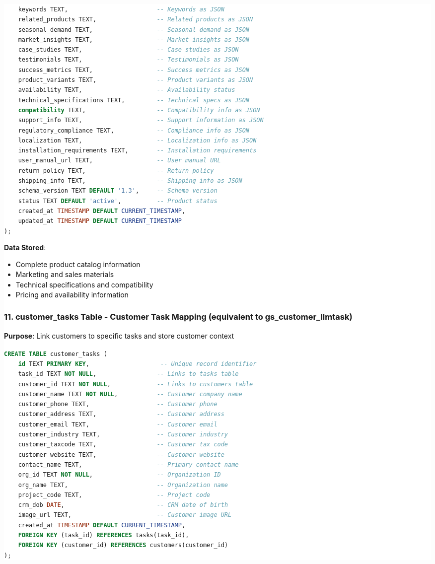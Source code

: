```sql
    keywords TEXT,                         -- Keywords as JSON
    related_products TEXT,                 -- Related products as JSON
    seasonal_demand TEXT,                  -- Seasonal demand as JSON
    market_insights TEXT,                  -- Market insights as JSON
    case_studies TEXT,                     -- Case studies as JSON
    testimonials TEXT,                     -- Testimonials as JSON
    success_metrics TEXT,                  -- Success metrics as JSON
    product_variants TEXT,                 -- Product variants as JSON
    availability TEXT,                     -- Availability status
    technical_specifications TEXT,         -- Technical specs as JSON
    compatibility TEXT,                    -- Compatibility info as JSON
    support_info TEXT,                     -- Support information as JSON
    regulatory_compliance TEXT,            -- Compliance info as JSON
    localization TEXT,                     -- Localization info as JSON
    installation_requirements TEXT,        -- Installation requirements
    user_manual_url TEXT,                  -- User manual URL
    return_policy TEXT,                    -- Return policy
    shipping_info TEXT,                    -- Shipping info as JSON
    schema_version TEXT DEFAULT '1.3',     -- Schema version
    status TEXT DEFAULT 'active',          -- Product status
    created_at TIMESTAMP DEFAULT CURRENT_TIMESTAMP,
    updated_at TIMESTAMP DEFAULT CURRENT_TIMESTAMP
);
```

**Data Stored**:
- Complete product catalog information
- Marketing and sales materials
- Technical specifications and compatibility
- Pricing and availability information

### 11. **customer_tasks** Table - Customer Task Mapping (equivalent to gs_customer_llmtask)

**Purpose**: Link customers to specific tasks and store customer context

```sql
CREATE TABLE customer_tasks (
    id TEXT PRIMARY KEY,                    -- Unique record identifier
    task_id TEXT NOT NULL,                 -- Links to tasks table
    customer_id TEXT NOT NULL,             -- Links to customers table
    customer_name TEXT NOT NULL,           -- Customer company name
    customer_phone TEXT,                   -- Customer phone
    customer_address TEXT,                 -- Customer address
    customer_email TEXT,                   -- Customer email
    customer_industry TEXT,                -- Customer industry
    customer_taxcode TEXT,                 -- Customer tax code
    customer_website TEXT,                 -- Customer website
    contact_name TEXT,                     -- Primary contact name
    org_id TEXT NOT NULL,                  -- Organization ID
    org_name TEXT,                         -- Organization name
    project_code TEXT,                     -- Project code
    crm_dob DATE,                          -- CRM date of birth
    image_url TEXT,                        -- Customer image URL
    created_at TIMESTAMP DEFAULT CURRENT_TIMESTAMP,
    FOREIGN KEY (task_id) REFERENCES tasks(task_id),
    FOREIGN KEY (customer_id) REFERENCES customers(customer_id)
);
```

